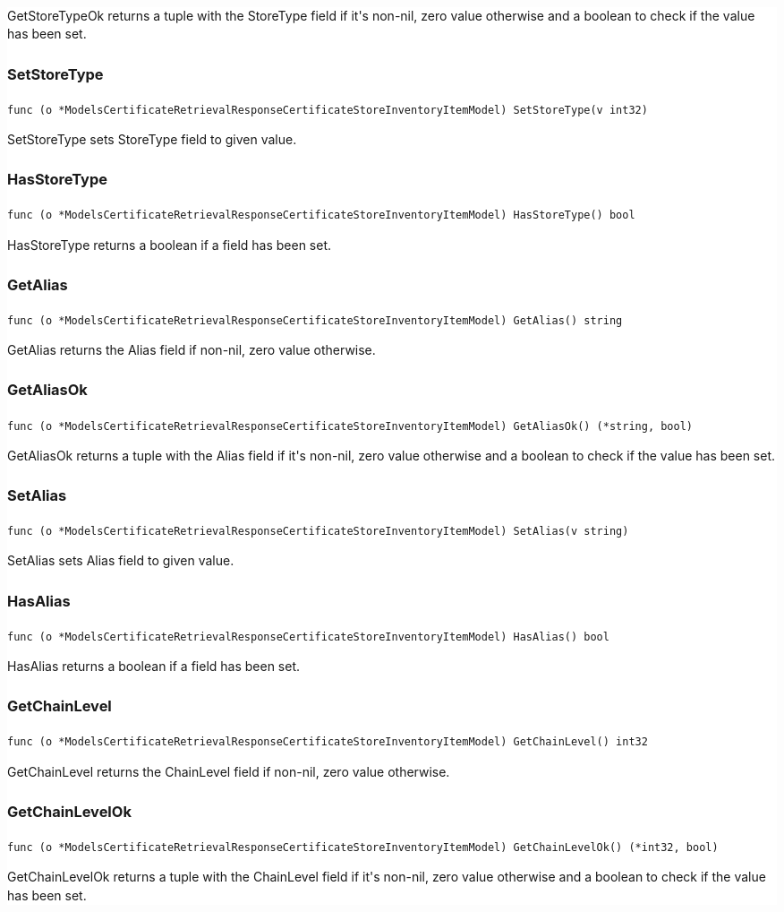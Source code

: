 GetStoreTypeOk returns a tuple with the StoreType field if it's non-nil, zero value otherwise
and a boolean to check if the value has been set.

### SetStoreType

`func (o *ModelsCertificateRetrievalResponseCertificateStoreInventoryItemModel) SetStoreType(v int32)`

SetStoreType sets StoreType field to given value.

### HasStoreType

`func (o *ModelsCertificateRetrievalResponseCertificateStoreInventoryItemModel) HasStoreType() bool`

HasStoreType returns a boolean if a field has been set.

### GetAlias

`func (o *ModelsCertificateRetrievalResponseCertificateStoreInventoryItemModel) GetAlias() string`

GetAlias returns the Alias field if non-nil, zero value otherwise.

### GetAliasOk

`func (o *ModelsCertificateRetrievalResponseCertificateStoreInventoryItemModel) GetAliasOk() (*string, bool)`

GetAliasOk returns a tuple with the Alias field if it's non-nil, zero value otherwise
and a boolean to check if the value has been set.

### SetAlias

`func (o *ModelsCertificateRetrievalResponseCertificateStoreInventoryItemModel) SetAlias(v string)`

SetAlias sets Alias field to given value.

### HasAlias

`func (o *ModelsCertificateRetrievalResponseCertificateStoreInventoryItemModel) HasAlias() bool`

HasAlias returns a boolean if a field has been set.

### GetChainLevel

`func (o *ModelsCertificateRetrievalResponseCertificateStoreInventoryItemModel) GetChainLevel() int32`

GetChainLevel returns the ChainLevel field if non-nil, zero value otherwise.

### GetChainLevelOk

`func (o *ModelsCertificateRetrievalResponseCertificateStoreInventoryItemModel) GetChainLevelOk() (*int32, bool)`

GetChainLevelOk returns a tuple with the ChainLevel field if it's non-nil, zero value otherwise
and a boolean to check if the value has been set.
